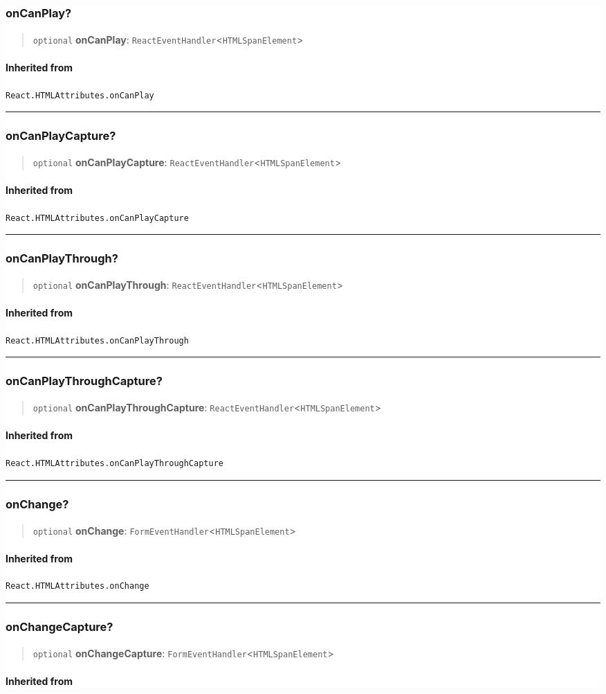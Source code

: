 ### onCanPlay?

> `optional` **onCanPlay**: `ReactEventHandler`\<`HTMLSpanElement`\>

#### Inherited from

`React.HTMLAttributes.onCanPlay`

***

### onCanPlayCapture?

> `optional` **onCanPlayCapture**: `ReactEventHandler`\<`HTMLSpanElement`\>

#### Inherited from

`React.HTMLAttributes.onCanPlayCapture`

***

### onCanPlayThrough?

> `optional` **onCanPlayThrough**: `ReactEventHandler`\<`HTMLSpanElement`\>

#### Inherited from

`React.HTMLAttributes.onCanPlayThrough`

***

### onCanPlayThroughCapture?

> `optional` **onCanPlayThroughCapture**: `ReactEventHandler`\<`HTMLSpanElement`\>

#### Inherited from

`React.HTMLAttributes.onCanPlayThroughCapture`

***

### onChange?

> `optional` **onChange**: `FormEventHandler`\<`HTMLSpanElement`\>

#### Inherited from

`React.HTMLAttributes.onChange`

***

### onChangeCapture?

> `optional` **onChangeCapture**: `FormEventHandler`\<`HTMLSpanElement`\>

#### Inherited from
